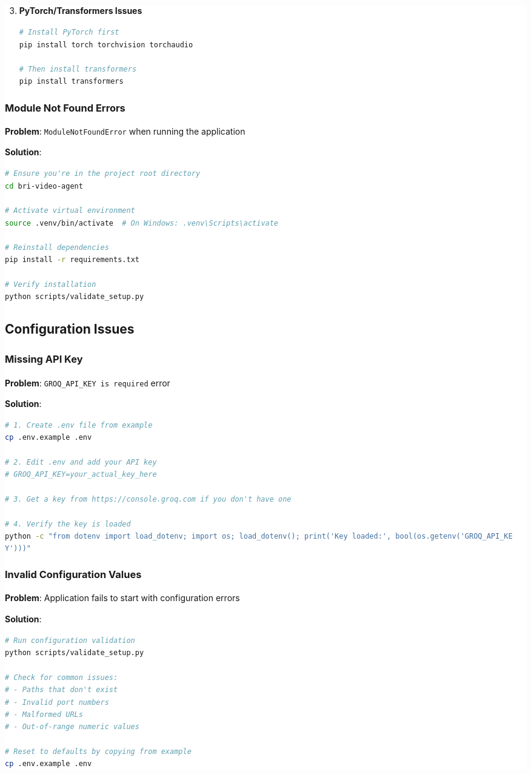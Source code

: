 3. **PyTorch/Transformers Issues**
   ```bash
   # Install PyTorch first
   pip install torch torchvision torchaudio
   
   # Then install transformers
   pip install transformers
   ```

### Module Not Found Errors

**Problem**: `ModuleNotFoundError` when running the application

**Solution**:
```bash
# Ensure you're in the project root directory
cd bri-video-agent

# Activate virtual environment
source .venv/bin/activate  # On Windows: .venv\Scripts\activate

# Reinstall dependencies
pip install -r requirements.txt

# Verify installation
python scripts/validate_setup.py
```

## Configuration Issues

### Missing API Key

**Problem**: `GROQ_API_KEY is required` error

**Solution**:
```bash
# 1. Create .env file from example
cp .env.example .env

# 2. Edit .env and add your API key
# GROQ_API_KEY=your_actual_key_here

# 3. Get a key from https://console.groq.com if you don't have one

# 4. Verify the key is loaded
python -c "from dotenv import load_dotenv; import os; load_dotenv(); print('Key loaded:', bool(os.getenv('GROQ_API_KEY')))"
```

### Invalid Configuration Values

**Problem**: Application fails to start with configuration errors

**Solution**:
```bash
# Run configuration validation
python scripts/validate_setup.py

# Check for common issues:
# - Paths that don't exist
# - Invalid port numbers
# - Malformed URLs
# - Out-of-range numeric values

# Reset to defaults by copying from example
cp .env.example .env
```